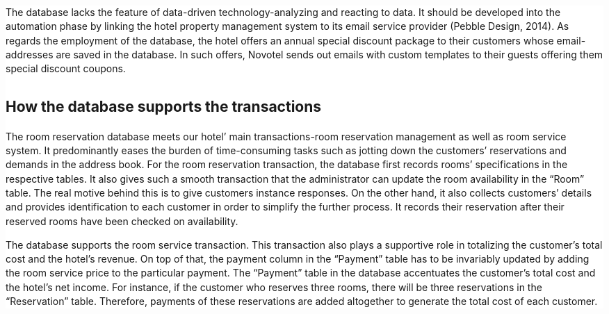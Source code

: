 The database lacks the feature of data-driven technology-analyzing and reacting to data. It should be developed into the automation phase by linking the hotel property management system to its email service provider (Pebble Design, 2014). As regards the employment of the database, the hotel offers an annual special discount package to their customers whose email-addresses are saved in the database. In such offers, Novotel sends out emails with custom templates to their guests offering them special discount coupons.

## How the database supports the transactions 

The room reservation database meets our hotel’ main transactions-room reservation management as well as room service system. It predominantly eases the burden of time-consuming tasks such as jotting down the customers’ reservations and demands in the address book. For the room reservation transaction, the database first records rooms’ specifications in the respective tables. It also gives such a smooth transaction that the administrator can update the room availability in the “Room” table. The real motive behind this is to give customers instance responses. On the other hand, it also collects customers’ details and provides identification to each customer in order to simplify the further process. It records their reservation after their reserved rooms have been checked on availability.

The database supports the room service transaction. This transaction also plays a supportive role in totalizing the customer’s total cost and the hotel’s revenue. On top of that, the payment column in the “Payment” table has to be invariably updated by adding the room service price to the particular payment. The “Payment” table in the database accentuates the customer’s total cost and the hotel’s net income. For instance, if the customer who reserves three rooms, there will be three reservations in the “Reservation” table. Therefore, payments of these reservations are added altogether to generate the total cost of each customer.	 
